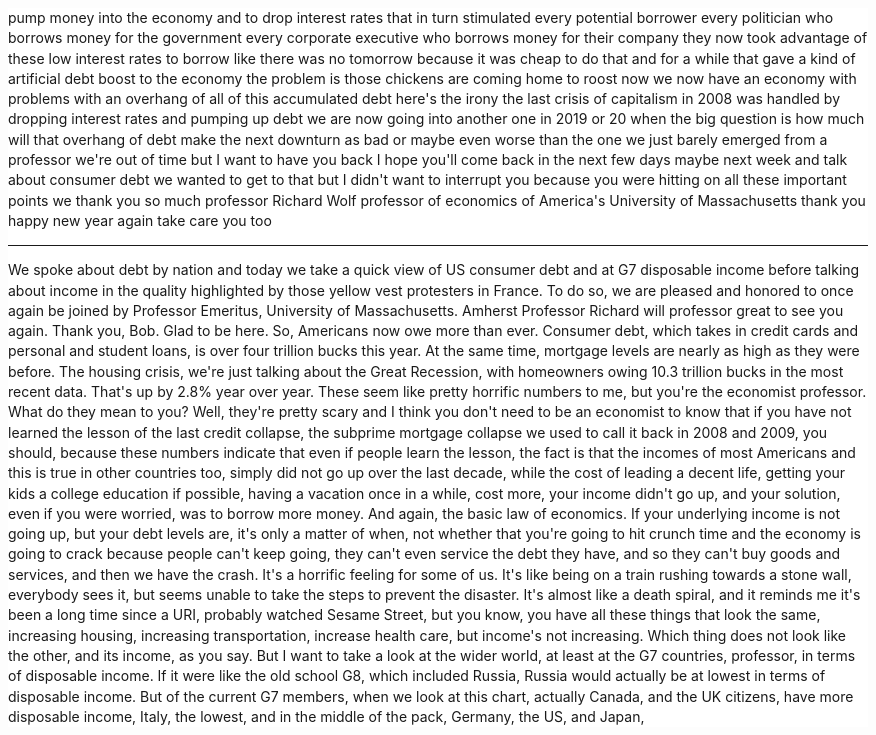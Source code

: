 pump money into the economy and to drop interest rates that in turn stimulated every potential borrower
every politician who borrows money for the government every corporate executive who borrows
money for their company they now took advantage of these low interest rates to borrow like there
was no tomorrow because it was cheap to do that and for a while that gave a kind of artificial
debt boost to the economy the problem is those chickens are coming home to roost now we now have
an economy with problems with an overhang of all of this accumulated debt here's the irony the
last crisis of capitalism in 2008 was handled by dropping interest rates and pumping up debt
we are now going into another one in 2019 or 20 when the big question is how much will that
overhang of debt make the next downturn as bad or maybe even worse than the one we just barely
emerged from a professor we're out of time but I want to have you back I hope you'll come back
in the next few days maybe next week and talk about consumer debt we wanted to get to that but
I didn't want to interrupt you because you were hitting on all these important points we thank you
so much professor Richard Wolf professor of economics of America's University of Massachusetts
thank you happy new year again take care you too

--------------------

We spoke about debt by nation and today we take a quick view of US consumer debt and at G7
disposable income before talking about income in the quality highlighted by those yellow
vest protesters in France.
To do so, we are pleased and honored to once again be joined by Professor Emeritus, University
of Massachusetts.
Amherst Professor Richard will professor great to see you again.
Thank you, Bob.
Glad to be here.
So, Americans now owe more than ever.
Consumer debt, which takes in credit cards and personal and student loans, is over
four trillion bucks this year.
At the same time, mortgage levels are nearly as high as they were before.
The housing crisis, we're just talking about the Great Recession, with homeowners
owing 10.3 trillion bucks in the most recent data.
That's up by 2.8% year over year.
These seem like pretty horrific numbers to me, but you're the economist professor.
What do they mean to you?
Well, they're pretty scary and I think you don't need to be an economist to know that
if you have not learned the lesson of the last credit collapse, the subprime mortgage collapse
we used to call it back in 2008 and 2009, you should, because these numbers indicate
that even if people learn the lesson, the fact is that the incomes of most Americans
and this is true in other countries too, simply did not go up over the last decade,
while the cost of leading a decent life, getting your kids a college education if possible,
having a vacation once in a while, cost more, your income didn't go up,
and your solution, even if you were worried, was to borrow more money.
And again, the basic law of economics.
If your underlying income is not going up, but your debt levels are,
it's only a matter of when, not whether that you're going to hit crunch time
and the economy is going to crack because people can't keep going,
they can't even service the debt they have, and so they can't buy goods and services,
and then we have the crash.
It's a horrific feeling for some of us.
It's like being on a train rushing towards a stone wall, everybody sees it,
but seems unable to take the steps to prevent the disaster.
It's almost like a death spiral, and it reminds me it's been a long time since a URI,
probably watched Sesame Street, but you know, you have all these things that look the same,
increasing housing, increasing transportation, increase health care,
but income's not increasing.
Which thing does not look like the other, and its income, as you say.
But I want to take a look at the wider world, at least at the G7 countries,
professor, in terms of disposable income.
If it were like the old school G8, which included Russia,
Russia would actually be at lowest in terms of disposable income.
But of the current G7 members, when we look at this chart,
actually Canada, and the UK citizens, have more disposable income,
Italy, the lowest, and in the middle of the pack, Germany, the US, and Japan,